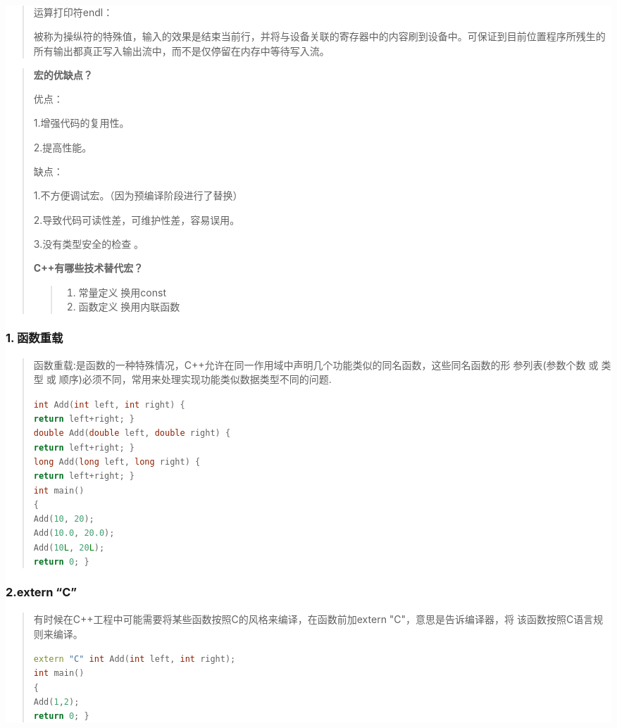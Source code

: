 > 运算打印符endl：
>
> 被称为操纵符的特殊值，输入的效果是结束当前行，并将与设备关联的寄存器中的内容刷到设备中。可保证到目前位置程序所残生的所有输出都真正写入输出流中，而不是仅停留在内存中等待写入流。 

> **宏的优缺点？** 
>
> 优点： 
>
> 1.增强代码的复用性。 
>
> 2.提高性能。 
>
> 缺点： 
>
> 1.不方便调试宏。（因为预编译阶段进行了替换） 
>
> 2.导致代码可读性差，可维护性差，容易误用。 
>
> 3.没有类型安全的检查 。 
>
> **C++有哪些技术替代宏？** 
>
> > 1. 常量定义 换用const 
> > 2. 函数定义 换用内联函数

### 1. 函数重载 

> 函数重载:是函数的一种特殊情况，C++允许在同一作用域中声明几个功能类似的同名函数，这些同名函数的形 参列表(参数个数 或 类型 或 顺序)必须不同，常用来处理实现功能类似数据类型不同的问题.
>
> ```cpp
> int Add(int left, int right) {
> return left+right; }
> double Add(double left, double right) {
> return left+right; }
> long Add(long left, long right) {
> return left+right; }
> int main()
> {
> Add(10, 20);
> Add(10.0, 20.0);
> Add(10L, 20L);
> return 0; }
> ```
>
> 

###  2.extern “C” 

> 有时候在C++工程中可能需要将某些函数按照C的风格来编译，在函数前加extern "C"，意思是告诉编译器，将 该函数按照C语言规则来编译。
>
> ```cpp
> extern "C" int Add(int left, int right);
> int main()
> {
> Add(1,2);
> return 0; }
> ```
